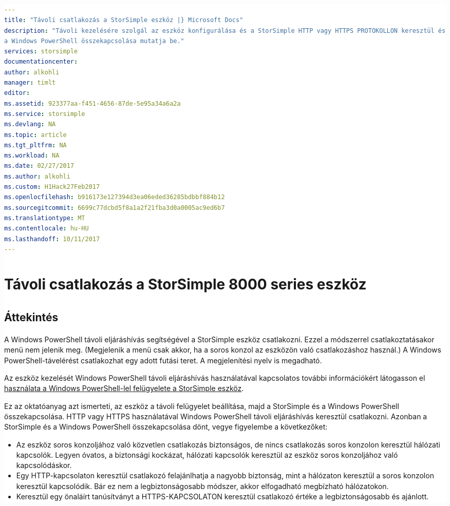 ```yaml
---
title: "Távoli csatlakozás a StorSimple eszköz |} Microsoft Docs"
description: "Távoli kezelésére szolgál az eszköz konfigurálása és a StorSimple HTTP vagy HTTPS PROTOKOLLON keresztül és a Windows PowerShell összekapcsolása mutatja be."
services: storsimple
documentationcenter: 
author: alkohli
manager: timlt
editor: 
ms.assetid: 923377aa-f451-4656-87de-5e95a34a6a2a
ms.service: storsimple
ms.devlang: NA
ms.topic: article
ms.tgt_pltfrm: NA
ms.workload: NA
ms.date: 02/27/2017
ms.author: alkohli
ms.custom: H1Hack27Feb2017
ms.openlocfilehash: b916173e127394d3ea06eded36285bdbbf884b12
ms.sourcegitcommit: 6699c77dcbd5f8a1a2f21fba3d0a0005ac9ed6b7
ms.translationtype: MT
ms.contentlocale: hu-HU
ms.lasthandoff: 10/11/2017
---
```

# <a name="connect-remotely-to-your-storsimple-8000-series-device"></a>Távoli csatlakozás a StorSimple 8000 series eszköz

## <a name="overview"></a>Áttekintés
A Windows PowerShell távoli eljáráshívás segítségével a StorSimple eszköz csatlakozni. Ezzel a módszerrel csatlakoztatásakor menü nem jelenik meg. (Megjelenik a menü csak akkor, ha a soros konzol az eszközön való csatlakozáshoz használ.) A Windows PowerShell-távelérést csatlakozhat egy adott futási teret. A megjelenítési nyelv is megadható. 

Az eszköz kezelését Windows PowerShell távoli eljáráshívás használatával kapcsolatos további információkért látogasson el [használata a Windows PowerShell-lel felügyelete a StorSimple eszköz](storsimple-windows-powershell-administration.md).

Ez az oktatóanyag azt ismerteti, az eszköz a távoli felügyelet beállítása, majd a StorSimple és a Windows PowerShell összekapcsolása. HTTP vagy HTTPS használatával Windows PowerShell távoli eljáráshívás keresztül csatlakozni. Azonban a StorSimple és a Windows PowerShell összekapcsolása dönt, vegye figyelembe a következőket: 

* Az eszköz soros konzoljához való közvetlen csatlakozás biztonságos, de nincs csatlakozás soros konzolon keresztül hálózati kapcsolók. Legyen óvatos, a biztonsági kockázat, hálózati kapcsolók keresztül az eszköz soros konzoljához való kapcsolódáskor. 
* Egy HTTP-kapcsolaton keresztül csatlakozó felajánlhatja a nagyobb biztonság, mint a hálózaton keresztül a soros konzolon keresztül kapcsolódik. Bár ez nem a legbiztonságosabb módszer, akkor elfogadható megbízható hálózatokon. 
* Keresztül egy önaláírt tanúsítványt a HTTPS-KAPCSOLATON keresztül csatlakozó értéke a legbiztonságosabb és ajánlott.

